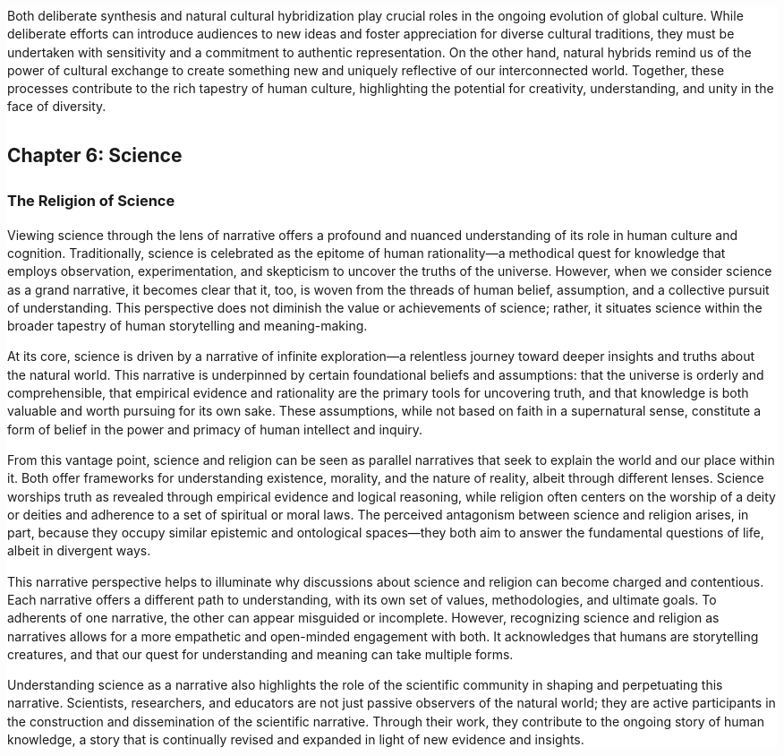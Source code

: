 
Both deliberate synthesis and natural cultural hybridization play crucial roles in the ongoing evolution of global culture. While deliberate efforts can introduce audiences to new ideas and foster appreciation for diverse cultural traditions, they must be undertaken with sensitivity and a commitment to authentic representation. On the other hand, natural hybrids remind us of the power of cultural exchange to create something new and uniquely reflective of our interconnected world. Together, these processes contribute to the rich tapestry of human culture, highlighting the potential for creativity, understanding, and unity in the face of diversity.




## Chapter 6: Science


### The Religion of Science


Viewing science through the lens of narrative offers a profound and nuanced understanding of its role in human culture and cognition. Traditionally, science is celebrated as the epitome of human rationality—a methodical quest for knowledge that employs observation, experimentation, and skepticism to uncover the truths of the universe. However, when we consider science as a grand narrative, it becomes clear that it, too, is woven from the threads of human belief, assumption, and a collective pursuit of understanding. This perspective does not diminish the value or achievements of science; rather, it situates science within the broader tapestry of human storytelling and meaning-making.


At its core, science is driven by a narrative of infinite exploration—a relentless journey toward deeper insights and truths about the natural world. This narrative is underpinned by certain foundational beliefs and assumptions: that the universe is orderly and comprehensible, that empirical evidence and rationality are the primary tools for uncovering truth, and that knowledge is both valuable and worth pursuing for its own sake. These assumptions, while not based on faith in a supernatural sense, constitute a form of belief in the power and primacy of human intellect and inquiry.


From this vantage point, science and religion can be seen as parallel narratives that seek to explain the world and our place within it. Both offer frameworks for understanding existence, morality, and the nature of reality, albeit through different lenses. Science worships truth as revealed through empirical evidence and logical reasoning, while religion often centers on the worship of a deity or deities and adherence to a set of spiritual or moral laws. The perceived antagonism between science and religion arises, in part, because they occupy similar epistemic and ontological spaces—they both aim to answer the fundamental questions of life, albeit in divergent ways.


This narrative perspective helps to illuminate why discussions about science and religion can become charged and contentious. Each narrative offers a different path to understanding, with its own set of values, methodologies, and ultimate goals. To adherents of one narrative, the other can appear misguided or incomplete. However, recognizing science and religion as narratives allows for a more empathetic and open-minded engagement with both. It acknowledges that humans are storytelling creatures, and that our quest for understanding and meaning can take multiple forms.


Understanding science as a narrative also highlights the role of the scientific community in shaping and perpetuating this narrative. Scientists, researchers, and educators are not just passive observers of the natural world; they are active participants in the construction and dissemination of the scientific narrative. Through their work, they contribute to the ongoing story of human knowledge, a story that is continually revised and expanded in light of new evidence and insights.
